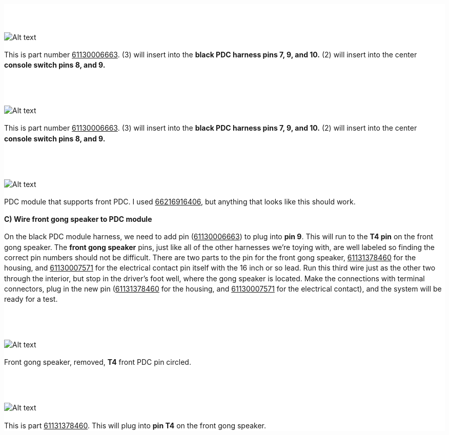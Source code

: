 &nbsp;<br/><br/>

![Alt text](https://e39source.com/wp-content/uploads/2010/05/pin.jpg)

This is part number [61130006663](https://click.linksynergy.com/deeplink?id=1vz0CwG/oc8&mid=43304&murl=https%3A%2F%2Fwww.ecstuning.com%2Fb-genuine-bmw-parts%2Fbushing-contact-with-wire-lead-priced-each%2F61130006663%2F).  (3) will insert into the **black PDC harness pins 7, 9, and 10.**  (2) will insert into the center **console switch pins 8, and 9.**

&nbsp;<br/><br/>

![Alt text](https://e39source.com/wp-content/uploads/2010/05/pin2.jpg)

This is part number [61130006663](https://click.linksynergy.com/deeplink?id=1vz0CwG/oc8&mid=43304&murl=https%3A%2F%2Fwww.ecstuning.com%2Fb-genuine-bmw-parts%2Fbushing-contact-with-wire-lead-priced-each%2F61130006663%2F).  (3) will insert into the **black PDC harness pins 7, 9, and 10.**  (2) will insert into the center **console switch pins 8, and 9.**

&nbsp;<br/><br/>

![Alt text](https://e39source.com/wp-content/uploads/2010/05/PDC-module.jpg)

PDC module that supports front PDC.  I used [66216916406](https://click.linksynergy.com/deeplink?id=1vz0CwG/oc8&mid=43304&murl=https%3A%2F%2Fwww.ecstuning.com%2Fb-genuine-bmw-parts%2Fpdc-control-unit%2F66209129816%2F), but anything that looks like this should work.

**C)  Wire front gong speaker to PDC module**

On the black PDC module harness, we need to add pin ([61130006663](https://click.linksynergy.com/deeplink?id=1vz0CwG/oc8&mid=43304&murl=https%3A%2F%2Fwww.ecstuning.com%2Fb-genuine-bmw-parts%2Fbushing-contact-with-wire-lead-priced-each%2F61130006663%2F)) to plug into **pin 9**.  This will run to the **T4 pin** on the front gong speaker.  The **front gong speaker** pins, just like all of the other harnesses we’re toying with, are well labeled so finding the correct pin numbers should not be difficult.  There are two parts to the pin for the front gong speaker, [61131378460](https://click.linksynergy.com/deeplink?id=1vz0CwG/oc8&mid=43304&murl=https%3A%2F%2Fwww.ecstuning.com%2Fb-genuine-bmw-parts%2Fhousing%2F61131378460%2F) for the housing, and [61130007571](https://www.fcpeuro.com/products/bmw-snap-in-receptacle-2-61130007571) for the electrical contact pin itself with the 16 inch or so lead.  Run this third wire just as the other two through the interior, but stop in the driver’s foot well, where the gong speaker is located.  Make the connections with terminal connectors, plug in the new pin ([61131378460](https://click.linksynergy.com/deeplink?id=1vz0CwG/oc8&mid=43304&murl=https%3A%2F%2Fwww.ecstuning.com%2Fb-genuine-bmw-parts%2Fhousing%2F61131378460%2F) for the housing, and [61130007571](https://www.fcpeuro.com/products/bmw-snap-in-receptacle-2-61130007571) for the electrical contact), and the system will be ready for a test.

&nbsp;<br/><br/>

![Alt text](https://e39source.com/wp-content/uploads/2010/05/Gong.png)

Front gong speaker, removed, **T4** front PDC pin circled.

&nbsp;<br/><br/>

![Alt text](https://e39source.com/wp-content/uploads/2010/05/Screen-Shot-2015-05-31-at-4.52.06-PM.png)

This is part [61131378460](https://click.linksynergy.com/deeplink?id=1vz0CwG/oc8&mid=43304&murl=https%3A%2F%2Fwww.ecstuning.com%2Fb-genuine-bmw-parts%2Fhousing%2F61131378460%2F).  This will plug into **pin T4** on the front gong speaker.
